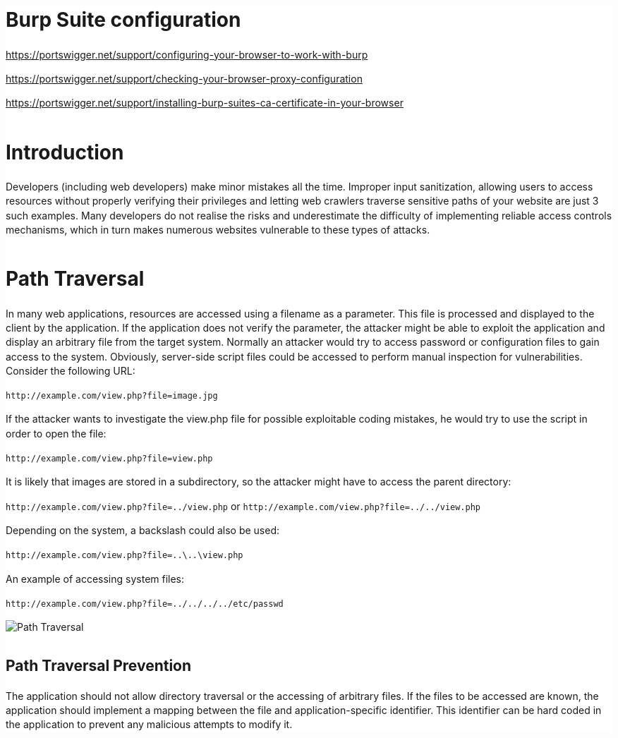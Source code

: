 # Burp Suite configuration

https://portswigger.net/support/configuring-your-browser-to-work-with-burp

https://portswigger.net/support/checking-your-browser-proxy-configuration

https://portswigger.net/support/installing-burp-suites-ca-certificate-in-your-browser

# Introduction

Developers (including web developers) make minor mistakes all the time. Improper input sanitization, allowing users to access resources without properly verifying their privileges and letting web crawlers traverse sensitive paths of your website are just 3 such examples. Many developers do not realise the risks and underestimate the difficulty of implementing reliable access controls mechanisms, which in turn makes numerous websites vulnerable to these types of attacks.

# Path Traversal

In many web applications, resources are accessed using a filename as a parameter. This file is processed and displayed to the client by the application. If the application does not verify the parameter, the attacker might be able to exploit the application and display an arbitrary file from the target system. Normally an attacker would try to access password or configuration files to gain access to the system. Obviously, server-side script files could be accessed to perform manual inspection for vulnerabilities. Consider the following URL:  
  
`http://example.com/view.php?file=image.jpg`  
  
If the attacker wants to investigate the view.php file for possible exploitable coding mistakes, he would try to use the script in order to open the file:  
  
`http://example.com/view.php?file=view.php  `
  
It is likely that images are stored in a subdirectory, so the attacker might have to access the parent directory:  
  
`http://example.com/view.php?file=../view.php` or `http://example.com/view.php?file=../../view.php`  
  
Depending on the system, a backslash could also be used:  
  
`http://example.com/view.php?file=..\..\view.php ` 
  
An example of accessing system files:  
  
`http://example.com/view.php?file=../../../../etc/passwd`  
  
![Path Traversal](https://github.com/hexcellents/sss-web/blob/master/03-broken-access-control/support/path_traversal.png)  

## Path Traversal Prevention

The application should not allow directory traversal or the accessing of arbitrary files. If the files to be accessed are known, the application should implement a mapping between the file and application-specific identifier. This identifier can be hard coded in the application to prevent any malicious attempts to modify it.  
  